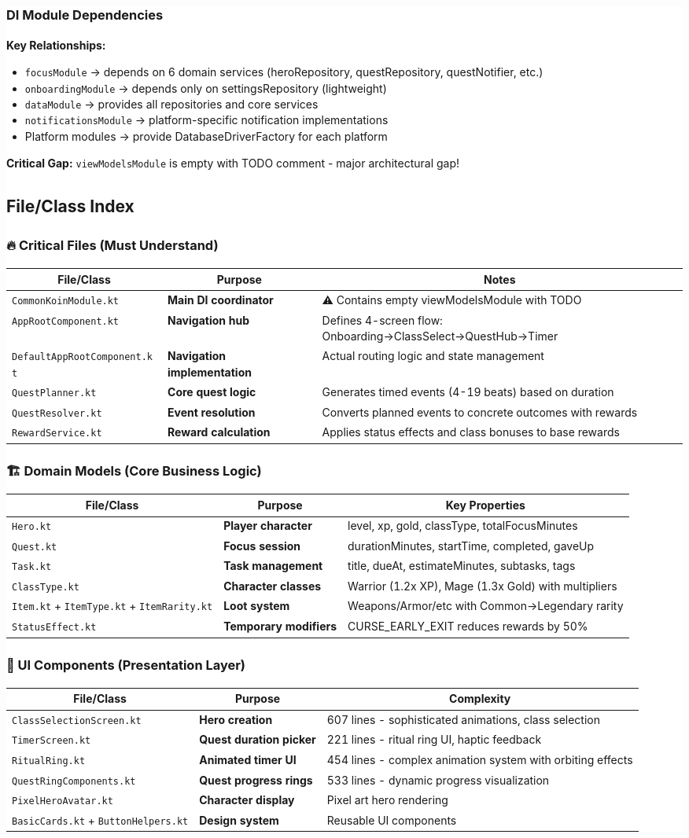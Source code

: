### DI Module Dependencies

**Key Relationships:**

- `focusModule` → depends on 6 domain services (heroRepository, questRepository, questNotifier, etc.)
- `onboardingModule` → depends only on settingsRepository (lightweight)
- `dataModule` → provides all repositories and core services
- `notificationsModule` → platform-specific notification implementations
- Platform modules → provide DatabaseDriverFactory for each platform

**Critical Gap:** `viewModelsModule` is empty with TODO comment - major architectural gap!

## File/Class Index

### 🔥 Critical Files (Must Understand)

| File/Class                   | Purpose                       | Notes                                                        |
|------------------------------|-------------------------------|--------------------------------------------------------------|
| `CommonKoinModule.kt`        | **Main DI coordinator**       | ⚠️ Contains empty viewModelsModule with TODO                 |
| `AppRootComponent.kt`        | **Navigation hub**            | Defines 4-screen flow: Onboarding→ClassSelect→QuestHub→Timer |
| `DefaultAppRootComponent.kt` | **Navigation implementation** | Actual routing logic and state management                    |
| `QuestPlanner.kt`            | **Core quest logic**          | Generates timed events (4-19 beats) based on duration        |
| `QuestResolver.kt`           | **Event resolution**          | Converts planned events to concrete outcomes with rewards    |
| `RewardService.kt`           | **Reward calculation**        | Applies status effects and class bonuses to base rewards     |

### 🏗️ Domain Models (Core Business Logic)

| File/Class                                  | Purpose                 | Key Properties                                       |
|---------------------------------------------|-------------------------|------------------------------------------------------|
| `Hero.kt`                                   | **Player character**    | level, xp, gold, classType, totalFocusMinutes        |
| `Quest.kt`                                  | **Focus session**       | durationMinutes, startTime, completed, gaveUp        |
| `Task.kt`                                   | **Task management**     | title, dueAt, estimateMinutes, subtasks, tags        |
| `ClassType.kt`                              | **Character classes**   | Warrior (1.2x XP), Mage (1.3x Gold) with multipliers |
| `Item.kt` + `ItemType.kt` + `ItemRarity.kt` | **Loot system**         | Weapons/Armor/etc with Common→Legendary rarity       |
| `StatusEffect.kt`                           | **Temporary modifiers** | CURSE_EARLY_EXIT reduces rewards by 50%              |

### 🎨 UI Components (Presentation Layer)

| File/Class                           | Purpose                   | Complexity                                                 |
|--------------------------------------|---------------------------|------------------------------------------------------------|
| `ClassSelectionScreen.kt`            | **Hero creation**         | 607 lines - sophisticated animations, class selection      |
| `TimerScreen.kt`                     | **Quest duration picker** | 221 lines - ritual ring UI, haptic feedback                |
| `RitualRing.kt`                      | **Animated timer UI**     | 454 lines - complex animation system with orbiting effects |
| `QuestRingComponents.kt`             | **Quest progress rings**  | 533 lines - dynamic progress visualization                 |
| `PixelHeroAvatar.kt`                 | **Character display**     | Pixel art hero rendering                                   |
| `BasicCards.kt` + `ButtonHelpers.kt` | **Design system**         | Reusable UI components                                     |
